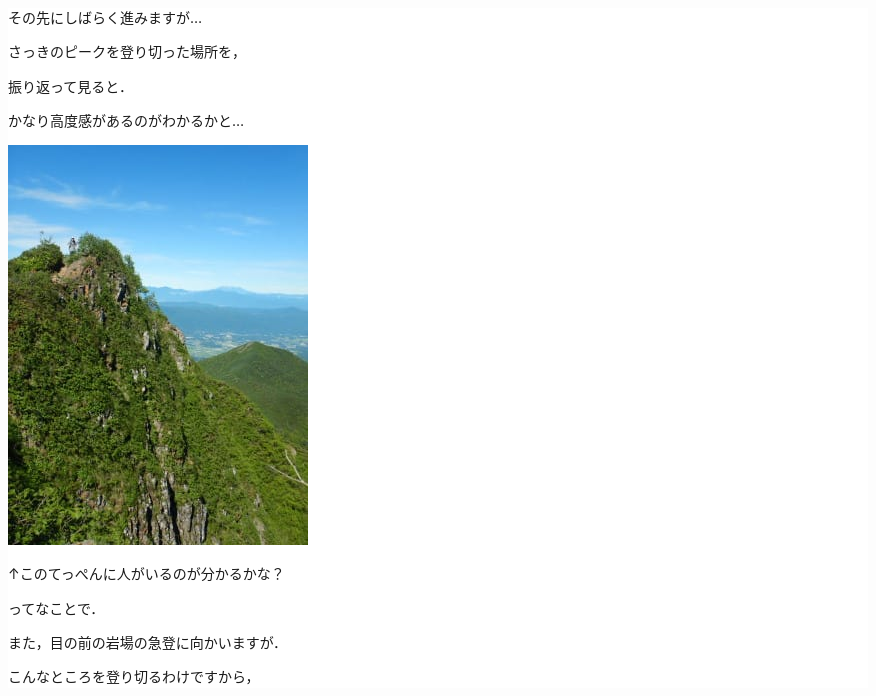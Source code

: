 





その先にしばらく進みますが…


さっきのピークを登り切った場所を，


振り返って見ると．


かなり高度感があるのがわかるかと…




![b85322880d641bce799324a724dbfa9a.jpg](images/b85322880d641bce799324a724dbfa9a.jpg)




↑このてっぺんに人がいるのが分かるかな？





ってなことで．


また，目の前の岩場の急登に向かいますが．


こんなところを登り切るわけですから，



